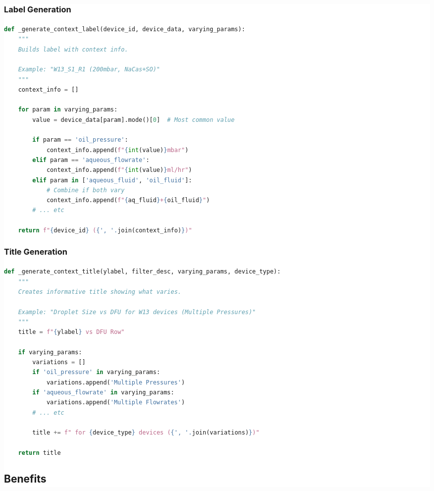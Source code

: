 ### Label Generation

```python
def _generate_context_label(device_id, device_data, varying_params):
    """
    Builds label with context info.

    Example: "W13_S1_R1 (200mbar, NaCas+SO)"
    """
    context_info = []

    for param in varying_params:
        value = device_data[param].mode()[0]  # Most common value

        if param == 'oil_pressure':
            context_info.append(f"{int(value)}mbar")
        elif param == 'aqueous_flowrate':
            context_info.append(f"{int(value)}ml/hr")
        elif param in ['aqueous_fluid', 'oil_fluid']:
            # Combine if both vary
            context_info.append(f"{aq_fluid}+{oil_fluid}")
        # ... etc

    return f"{device_id} ({', '.join(context_info)})"
```

### Title Generation

```python
def _generate_context_title(ylabel, filter_desc, varying_params, device_type):
    """
    Creates informative title showing what varies.

    Example: "Droplet Size vs DFU for W13 devices (Multiple Pressures)"
    """
    title = f"{ylabel} vs DFU Row"

    if varying_params:
        variations = []
        if 'oil_pressure' in varying_params:
            variations.append('Multiple Pressures')
        if 'aqueous_flowrate' in varying_params:
            variations.append('Multiple Flowrates')
        # ... etc

        title += f" for {device_type} devices ({', '.join(variations)})"

    return title
```

## Benefits

